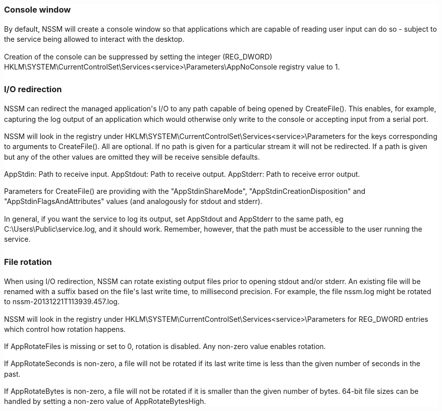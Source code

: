 
### Console window

By default, NSSM will create a console window so that applications which
are capable of reading user input can do so - subject to the service being
allowed to interact with the desktop.

Creation of the console can be suppressed by setting the integer (REG_DWORD)
HKLM\SYSTEM\CurrentControlSet\Services\<service>\Parameters\AppNoConsole
registry value to 1.


### I/O redirection

NSSM can redirect the managed application's I/O to any path capable of being
opened by CreateFile().  This enables, for example, capturing the log output
of an application which would otherwise only write to the console or accepting
input from a serial port.

NSSM will look in the registry under
HKLM\SYSTEM\CurrentControlSet\Services\<service>\Parameters for the keys
corresponding to arguments to CreateFile().  All are optional.  If no path is
given for a particular stream it will not be redirected.  If a path is given
but any of the other values are omitted they will be receive sensible defaults.

  AppStdin: Path to receive input.
  AppStdout: Path to receive output.
  AppStderr: Path to receive error output.

Parameters for CreateFile() are providing with the "AppStdinShareMode",
"AppStdinCreationDisposition" and "AppStdinFlagsAndAttributes" values (and
analogously for stdout and stderr).

In general, if you want the service to log its output, set AppStdout and
AppStderr to the same path, eg C:\Users\Public\service.log, and it should
work.  Remember, however, that the path must be accessible to the user
running the service.


### File rotation

When using I/O redirection, NSSM can rotate existing output files prior to
opening stdout and/or stderr.  An existing file will be renamed with a
suffix based on the file's last write time, to millisecond precision.  For
example, the file nssm.log might be rotated to nssm-20131221T113939.457.log.

NSSM will look in the registry under
HKLM\SYSTEM\CurrentControlSet\Services\<service>\Parameters for REG_DWORD
entries which control how rotation happens.

If AppRotateFiles is missing or set to 0, rotation is disabled.  Any non-zero
value enables rotation.

If AppRotateSeconds is non-zero, a file will not be rotated if its last write
time is less than the given number of seconds in the past.

If AppRotateBytes is non-zero, a file will not be rotated if it is smaller
than the given number of bytes.  64-bit file sizes can be handled by setting
a non-zero value of AppRotateBytesHigh.
